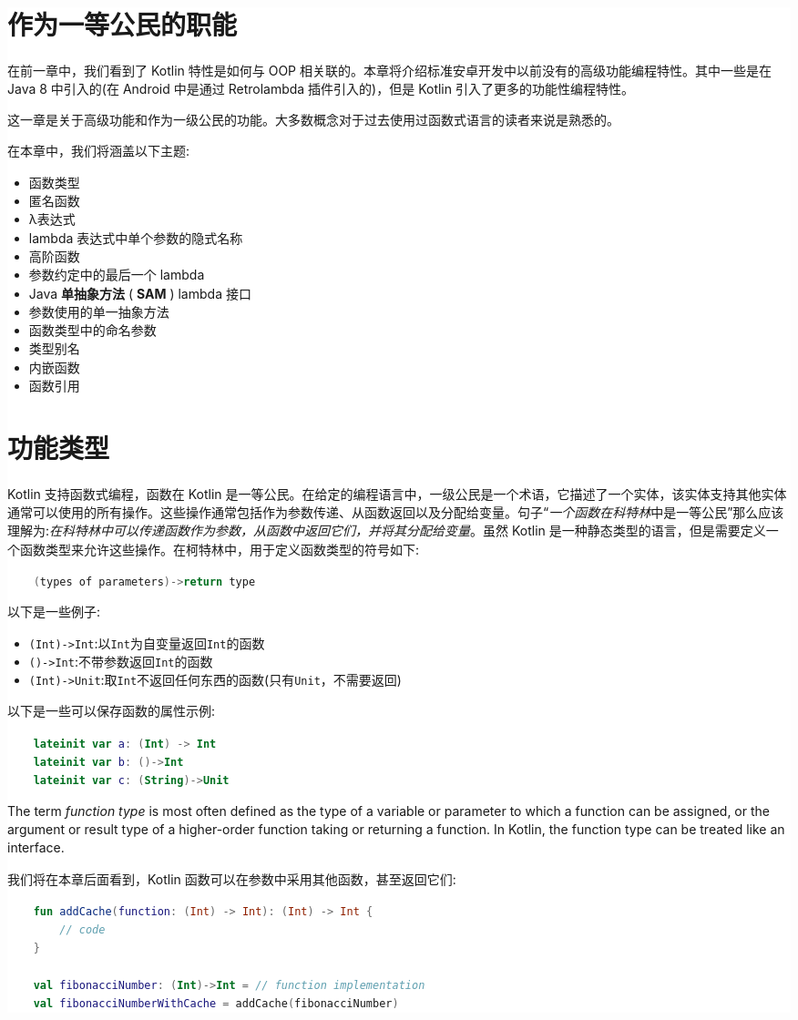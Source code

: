 # 作为一等公民的职能

在前一章中，我们看到了 Kotlin 特性是如何与 OOP 相关联的。本章将介绍标准安卓开发中以前没有的高级功能编程特性。其中一些是在 Java 8 中引入的(在 Android 中是通过 Retrolambda 插件引入的)，但是 Kotlin 引入了更多的功能性编程特性。

这一章是关于高级功能和作为一级公民的功能。大多数概念对于过去使用过函数式语言的读者来说是熟悉的。

在本章中，我们将涵盖以下主题:

*   函数类型
*   匿名函数
*   λ表达式
*   lambda 表达式中单个参数的隐式名称
*   高阶函数
*   参数约定中的最后一个 lambda
*   Java **单抽象方法** ( **SAM** ) lambda 接口
*   参数使用的单一抽象方法
*   函数类型中的命名参数
*   类型别名
*   内嵌函数
*   函数引用

# 功能类型

Kotlin 支持函数式编程，函数在 Kotlin 是一等公民。在给定的编程语言中，一级公民是一个术语，它描述了一个实体，该实体支持其他实体通常可以使用的所有操作。这些操作通常包括作为参数传递、从函数返回以及分配给变量。句子“*一个函数在科特林*中是一等公民”那么应该理解为:*在科特林中可以传递函数作为参数，从函数中返回它们，并将其分配给变量*。虽然 Kotlin 是一种静态类型的语言，但是需要定义一个函数类型来允许这些操作。在柯特林中，用于定义函数类型的符号如下:

```kt
    (types of parameters)->return type 
```

以下是一些例子:

*   `(Int)->Int`:以`Int`为自变量返回`Int`的函数
*   `()->Int`:不带参数返回`Int`的函数
*   `(Int)->Unit`:取`Int`不返回任何东西的函数(只有`Unit`，不需要返回)

以下是一些可以保存函数的属性示例:

```kt
    lateinit var a: (Int) -> Int   
    lateinit var b: ()->Int 
    lateinit var c: (String)->Unit 
```

The term *function type* is most often defined as the type of a variable or parameter to which a function can be assigned, or the argument or result type of a higher-order function taking or returning a function. In Kotlin, the function type can be treated like an interface.

我们将在本章后面看到，Kotlin 函数可以在参数中采用其他函数，甚至返回它们:

```kt
    fun addCache(function: (Int) -> Int): (Int) -> Int { 
        // code 
    } 

    val fibonacciNumber: (Int)->Int = // function implementation 
    val fibonacciNumberWithCache = addCache(fibonacciNumber) 
```
